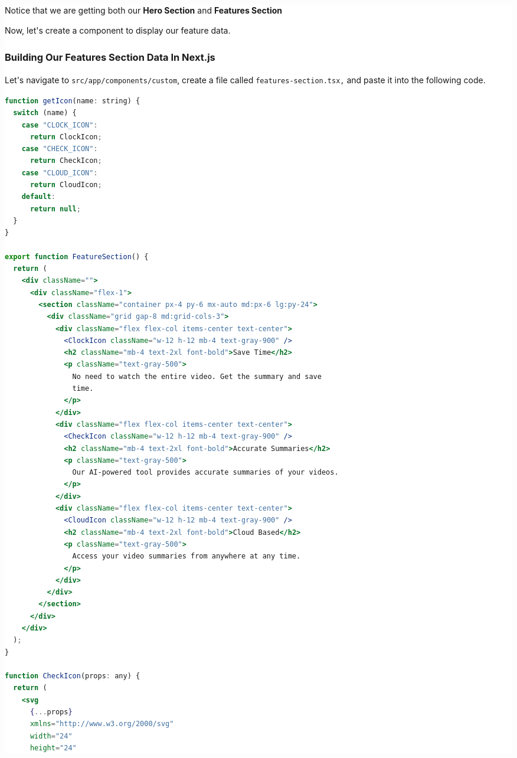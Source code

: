 Notice that we are getting both our **Hero Section** and **Features Section**

Now, let's create a component to display our feature data.

### Building Our Features Section Data In Next.js

Let's navigate to `src/app/components/custom`, create a file called `features-section.tsx,` and paste it into the following code.

```jsx
function getIcon(name: string) {
  switch (name) {
    case "CLOCK_ICON":
      return ClockIcon;
    case "CHECK_ICON":
      return CheckIcon;
    case "CLOUD_ICON":
      return CloudIcon;
    default:
      return null;
  }
}

export function FeatureSection() {
  return (
    <div className="">
      <div className="flex-1">
        <section className="container px-4 py-6 mx-auto md:px-6 lg:py-24">
          <div className="grid gap-8 md:grid-cols-3">
            <div className="flex flex-col items-center text-center">
              <ClockIcon className="w-12 h-12 mb-4 text-gray-900" />
              <h2 className="mb-4 text-2xl font-bold">Save Time</h2>
              <p className="text-gray-500">
                No need to watch the entire video. Get the summary and save
                time.
              </p>
            </div>
            <div className="flex flex-col items-center text-center">
              <CheckIcon className="w-12 h-12 mb-4 text-gray-900" />
              <h2 className="mb-4 text-2xl font-bold">Accurate Summaries</h2>
              <p className="text-gray-500">
                Our AI-powered tool provides accurate summaries of your videos.
              </p>
            </div>
            <div className="flex flex-col items-center text-center">
              <CloudIcon className="w-12 h-12 mb-4 text-gray-900" />
              <h2 className="mb-4 text-2xl font-bold">Cloud Based</h2>
              <p className="text-gray-500">
                Access your video summaries from anywhere at any time.
              </p>
            </div>
          </div>
        </section>
      </div>
    </div>
  );
}

function CheckIcon(props: any) {
  return (
    <svg
      {...props}
      xmlns="http://www.w3.org/2000/svg"
      width="24"
      height="24"
```